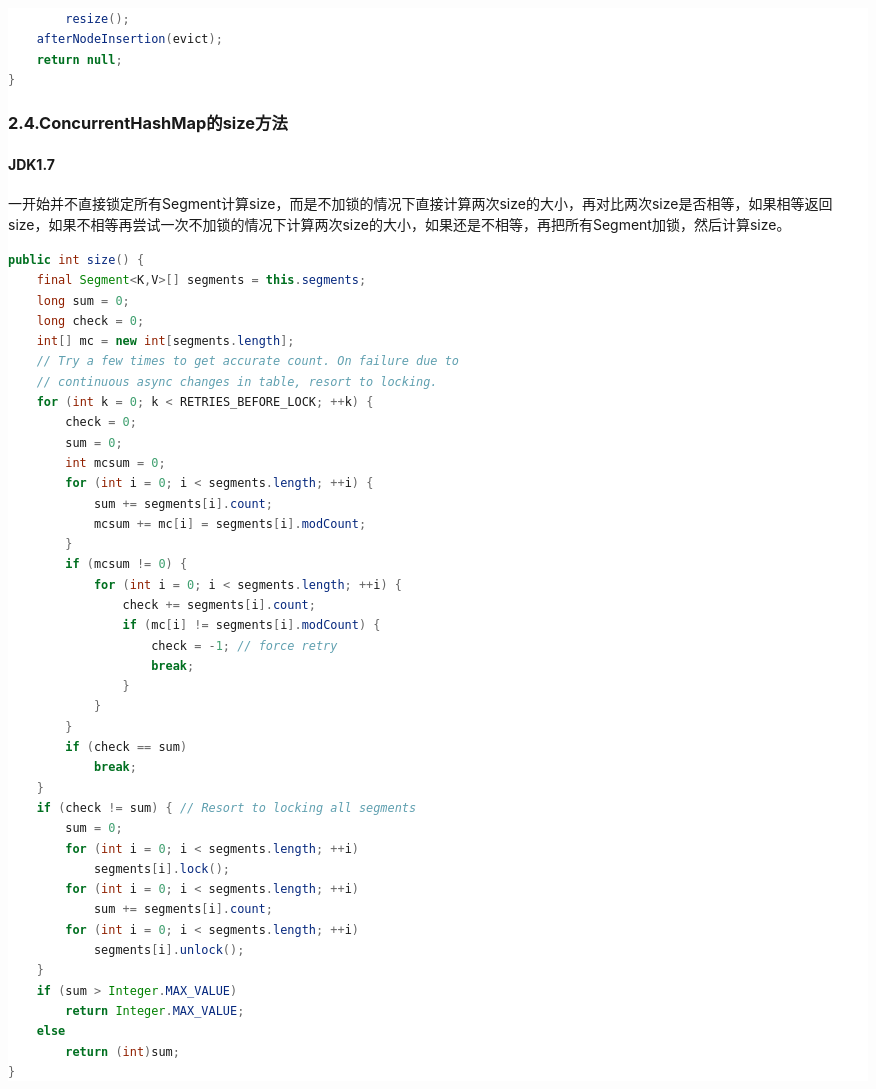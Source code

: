 ```java
        resize();
    afterNodeInsertion(evict);
    return null;
}
```

### 2.4.ConcurrentHashMap的size方法

#### JDK1.7

一开始并不直接锁定所有Segment计算size，而是不加锁的情况下直接计算两次size的大小，再对比两次size是否相等，如果相等返回size，如果不相等再尝试一次不加锁的情况下计算两次size的大小，如果还是不相等，再把所有Segment加锁，然后计算size。

```java
public int size() {
    final Segment<K,V>[] segments = this.segments;
    long sum = 0;
    long check = 0;
    int[] mc = new int[segments.length];
    // Try a few times to get accurate count. On failure due to
    // continuous async changes in table, resort to locking.
    for (int k = 0; k < RETRIES_BEFORE_LOCK; ++k) {
        check = 0;
        sum = 0;
        int mcsum = 0;
        for (int i = 0; i < segments.length; ++i) {
            sum += segments[i].count;
            mcsum += mc[i] = segments[i].modCount;
        }
        if (mcsum != 0) {
            for (int i = 0; i < segments.length; ++i) {
                check += segments[i].count;
                if (mc[i] != segments[i].modCount) {
                    check = -1; // force retry
                    break;
                }
            }
        }
        if (check == sum)
            break;
    }
    if (check != sum) { // Resort to locking all segments
        sum = 0;
        for (int i = 0; i < segments.length; ++i)
            segments[i].lock();
        for (int i = 0; i < segments.length; ++i)
            sum += segments[i].count;
        for (int i = 0; i < segments.length; ++i)
            segments[i].unlock();
    }
    if (sum > Integer.MAX_VALUE)
        return Integer.MAX_VALUE;
    else
        return (int)sum;
}
```
